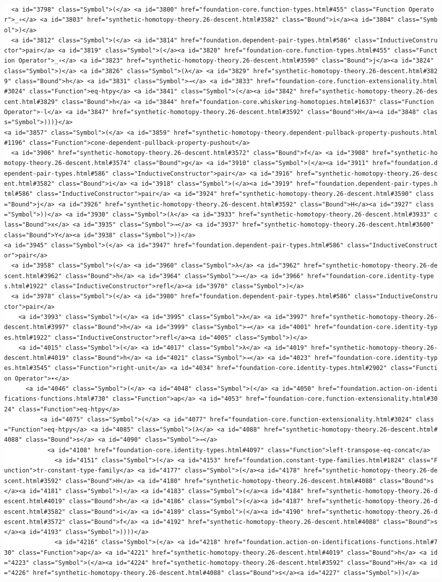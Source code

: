       <a id="3798" class="Symbol">(</a> <a id="3800" href="foundation-core.function-types.html#455" class="Function Operator">_∘</a> <a id="3803" href="synthetic-homotopy-theory.26-descent.html#3582" class="Bound">i</a><a id="3804" class="Symbol">)</a>
      <a id="3812" class="Symbol">(</a> <a id="3814" href="foundation.dependent-pair-types.html#586" class="InductiveConstructor">pair</a> <a id="3819" class="Symbol">(</a><a id="3820" href="foundation-core.function-types.html#455" class="Function Operator">_∘</a> <a id="3823" href="synthetic-homotopy-theory.26-descent.html#3590" class="Bound">j</a><a id="3824" class="Symbol">)</a> <a id="3826" class="Symbol">(λ</a> <a id="3829" href="synthetic-homotopy-theory.26-descent.html#3829" class="Bound">h</a> <a id="3831" class="Symbol">→</a> <a id="3833" href="foundation-core.function-extensionality.html#3024" class="Function">eq-htpy</a> <a id="3841" class="Symbol">(</a><a id="3842" href="synthetic-homotopy-theory.26-descent.html#3829" class="Bound">h</a> <a id="3844" href="foundation-core.whiskering-homotopies.html#1637" class="Function Operator">·l</a> <a id="3847" href="synthetic-homotopy-theory.26-descent.html#3592" class="Bound">H</a><a id="3848" class="Symbol">)))}</a>
    <a id="3857" class="Symbol">(</a> <a id="3859" href="synthetic-homotopy-theory.dependent-pullback-property-pushouts.html#1196" class="Function">cone-dependent-pullback-property-pushout</a>
      <a id="3906" href="synthetic-homotopy-theory.26-descent.html#3572" class="Bound">f</a> <a id="3908" href="synthetic-homotopy-theory.26-descent.html#3574" class="Bound">g</a> <a id="3910" class="Symbol">(</a><a id="3911" href="foundation.dependent-pair-types.html#586" class="InductiveConstructor">pair</a> <a id="3916" href="synthetic-homotopy-theory.26-descent.html#3582" class="Bound">i</a> <a id="3918" class="Symbol">(</a><a id="3919" href="foundation.dependent-pair-types.html#586" class="InductiveConstructor">pair</a> <a id="3924" href="synthetic-homotopy-theory.26-descent.html#3590" class="Bound">j</a> <a id="3926" href="synthetic-homotopy-theory.26-descent.html#3592" class="Bound">H</a><a id="3927" class="Symbol">))</a> <a id="3930" class="Symbol">(λ</a> <a id="3933" href="synthetic-homotopy-theory.26-descent.html#3933" class="Bound">x</a> <a id="3935" class="Symbol">→</a> <a id="3937" href="synthetic-homotopy-theory.26-descent.html#3600" class="Bound">Y</a><a id="3938" class="Symbol">))</a>
    <a id="3945" class="Symbol">(</a> <a id="3947" href="foundation.dependent-pair-types.html#586" class="InductiveConstructor">pair</a>
      <a id="3958" class="Symbol">(</a> <a id="3960" class="Symbol">λ</a> <a id="3962" href="synthetic-homotopy-theory.26-descent.html#3962" class="Bound">h</a> <a id="3964" class="Symbol">→</a> <a id="3966" href="foundation-core.identity-types.html#1922" class="InductiveConstructor">refl</a><a id="3970" class="Symbol">)</a>
      <a id="3978" class="Symbol">(</a> <a id="3980" href="foundation.dependent-pair-types.html#586" class="InductiveConstructor">pair</a>
        <a id="3993" class="Symbol">(</a> <a id="3995" class="Symbol">λ</a> <a id="3997" href="synthetic-homotopy-theory.26-descent.html#3997" class="Bound">h</a> <a id="3999" class="Symbol">→</a> <a id="4001" href="foundation-core.identity-types.html#1922" class="InductiveConstructor">refl</a><a id="4005" class="Symbol">)</a>
        <a id="4015" class="Symbol">(</a> <a id="4017" class="Symbol">λ</a> <a id="4019" href="synthetic-homotopy-theory.26-descent.html#4019" class="Bound">h</a> <a id="4021" class="Symbol">→</a> <a id="4023" href="foundation-core.identity-types.html#3545" class="Function">right-unit</a> <a id="4034" href="foundation-core.identity-types.html#2902" class="Function Operator">∙</a>
          <a id="4046" class="Symbol">(</a> <a id="4048" class="Symbol">(</a> <a id="4050" href="foundation.action-on-identifications-functions.html#730" class="Function">ap</a> <a id="4053" href="foundation-core.function-extensionality.html#3024" class="Function">eq-htpy</a>
              <a id="4075" class="Symbol">(</a> <a id="4077" href="foundation-core.function-extensionality.html#3024" class="Function">eq-htpy</a> <a id="4085" class="Symbol">(λ</a> <a id="4088" href="synthetic-homotopy-theory.26-descent.html#4088" class="Bound">s</a> <a id="4090" class="Symbol">→</a>
                <a id="4108" href="foundation-core.identity-types.html#4097" class="Function">left-transpose-eq-concat</a>
                  <a id="4151" class="Symbol">(</a> <a id="4153" href="foundation.constant-type-families.html#1824" class="Function">tr-constant-type-family</a> <a id="4177" class="Symbol">(</a><a id="4178" href="synthetic-homotopy-theory.26-descent.html#3592" class="Bound">H</a> <a id="4180" href="synthetic-homotopy-theory.26-descent.html#4088" class="Bound">s</a><a id="4181" class="Symbol">)</a> <a id="4183" class="Symbol">(</a><a id="4184" href="synthetic-homotopy-theory.26-descent.html#4019" class="Bound">h</a> <a id="4186" class="Symbol">(</a><a id="4187" href="synthetic-homotopy-theory.26-descent.html#3582" class="Bound">i</a> <a id="4189" class="Symbol">(</a><a id="4190" href="synthetic-homotopy-theory.26-descent.html#3572" class="Bound">f</a> <a id="4192" href="synthetic-homotopy-theory.26-descent.html#4088" class="Bound">s</a><a id="4193" class="Symbol">))))</a>
                  <a id="4216" class="Symbol">(</a> <a id="4218" href="foundation.action-on-identifications-functions.html#730" class="Function">ap</a> <a id="4221" href="synthetic-homotopy-theory.26-descent.html#4019" class="Bound">h</a> <a id="4223" class="Symbol">(</a><a id="4224" href="synthetic-homotopy-theory.26-descent.html#3592" class="Bound">H</a> <a id="4226" href="synthetic-homotopy-theory.26-descent.html#4088" class="Bound">s</a><a id="4227" class="Symbol">))</a>